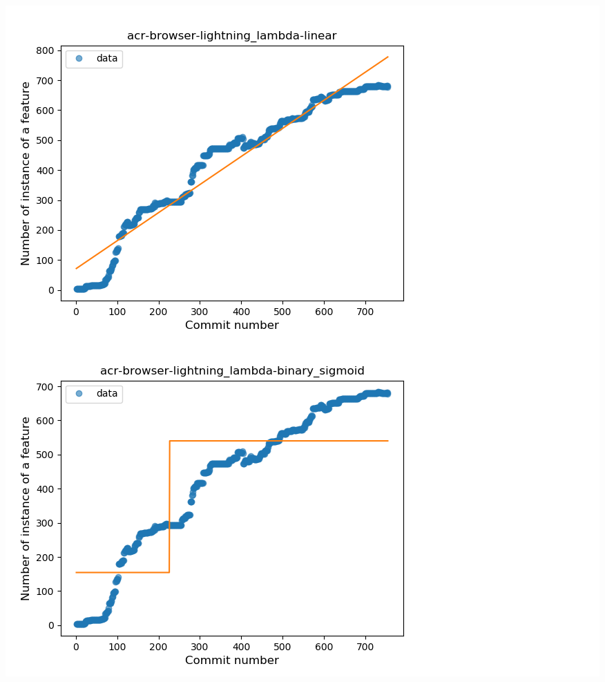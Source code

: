![acr-browser-lightning T1](../plots/acr-browser-lightning_lambda_T1.png)
![acr-browser-lightning T9](../plots/acr-browser-lightning_lambda_T9.png)